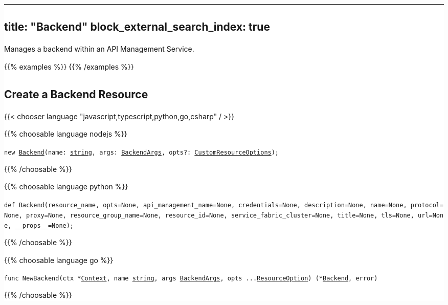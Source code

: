 
---
title: "Backend"
block_external_search_index: true
---






Manages a backend within an API Management Service.

{{% examples %}}
{{% /examples %}}



## Create a Backend Resource
{{< chooser language "javascript,typescript,python,go,csharp" / >}}


{{% choosable language nodejs %}}
<div class="highlight"><pre class="chroma"><code class="language-typescript" data-lang="typescript"><span class="k">new </span><span class="nx"><a href="/docs/reference/pkg/nodejs/pulumi/azure/apimanagement/#Backend">Backend</a></span><span class="p">(</span><span class="nx">name</span>: <span class="nx"><a href="https://developer.mozilla.org/en-US/docs/Web/JavaScript/Reference/Global_Objects/string">string</a></span><span class="p">, </span><span class="nx">args</span>: <span class="nx"><a href="/docs/reference/pkg/nodejs/pulumi/azure/apimanagement/#BackendArgs">BackendArgs</a></span><span class="p">, </span><span class="nx">opts</span>?: <span class="nx"><a href="/docs/reference/pkg/nodejs/pulumi/pulumi/#CustomResourceOptions">CustomResourceOptions</a></span><span class="p">);</span></code></pre></div>
{{% /choosable %}}

{{% choosable language python %}}
<div class="highlight"><pre class="chroma"><code class="language-python" data-lang="python"><span class="k">def </span><span class="nf">Backend</span><span class="p">(resource_name, opts=None, </span>api_management_name=None<span class="p">, </span>credentials=None<span class="p">, </span>description=None<span class="p">, </span>name=None<span class="p">, </span>protocol=None<span class="p">, </span>proxy=None<span class="p">, </span>resource_group_name=None<span class="p">, </span>resource_id=None<span class="p">, </span>service_fabric_cluster=None<span class="p">, </span>title=None<span class="p">, </span>tls=None<span class="p">, </span>url=None<span class="p">, __props__=None);</span></code></pre></div>
{{% /choosable %}}

{{% choosable language go %}}
<div class="highlight"><pre class="chroma"><code class="language-go" data-lang="go"><span class="k">func </span>NewBackend<span class="p">(</span><span class="nx">ctx</span> *<span class="nx"><a href="https://pkg.go.dev/github.com/pulumi/pulumi/sdk/v3/go/pulumi?tab=doc#Context">Context</a></span><span class="p">, </span><span class="nx">name</span> <span class="nx"><a href="https://golang.org/pkg/builtin/#string">string</a></span><span class="p">, </span><span class="nx">args</span> <span class="nx"><a href="https://pkg.go.dev/github.com/pulumi/pulumi-azure/sdk/v3/go/azure/apimanagement?tab=doc#BackendArgs">BackendArgs</a></span><span class="p">, </span><span class="nx">opts</span> ...<span class="nx"><a href="https://pkg.go.dev/github.com/pulumi/pulumi/sdk/v3/go/pulumi?tab=doc#ResourceOption">ResourceOption</a></span><span class="p">) (*<span class="nx"><a href="https://pkg.go.dev/github.com/pulumi/pulumi-azure/sdk/v3/go/azure/apimanagement?tab=doc#Backend">Backend</a></span>, error)</span></code></pre></div>
{{% /choosable %}}
